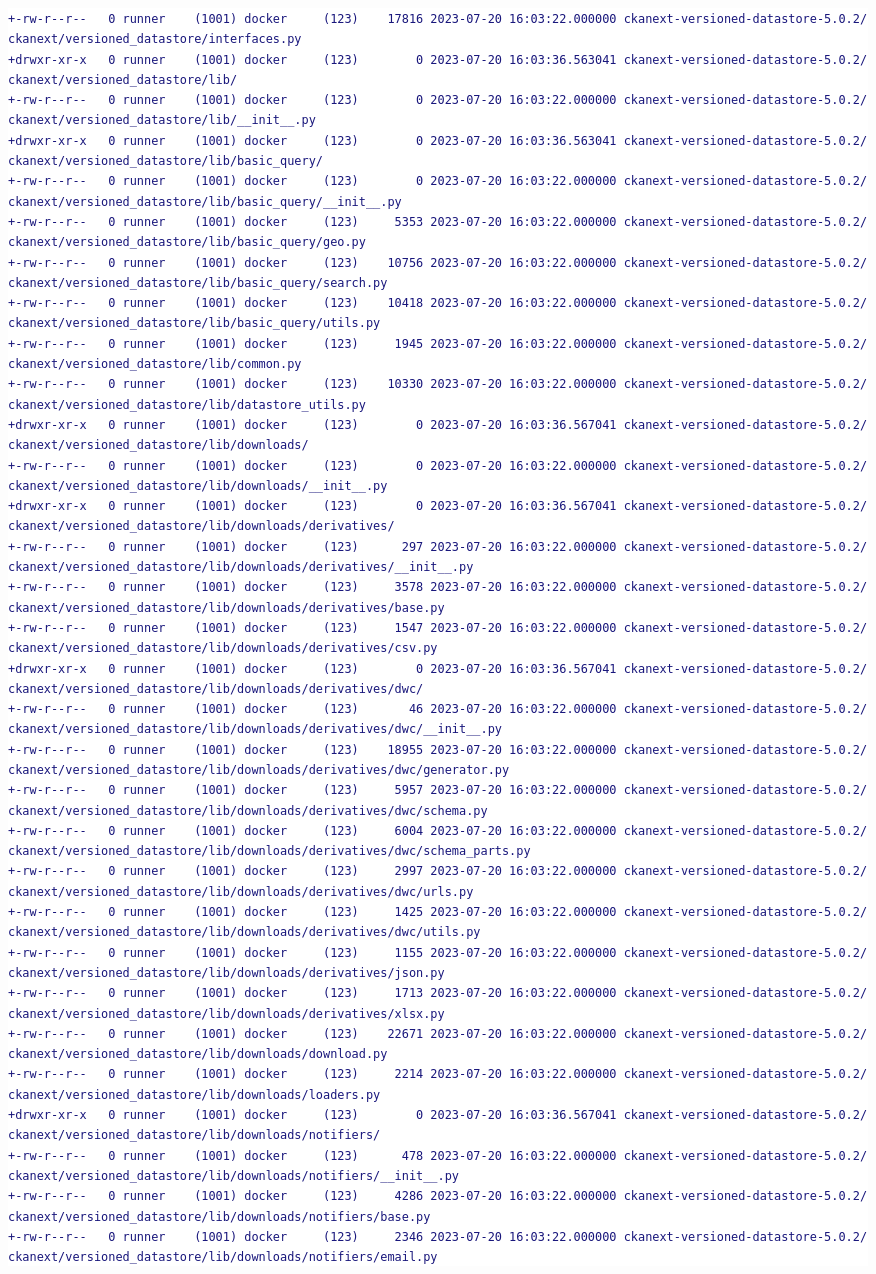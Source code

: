 ```diff
+-rw-r--r--   0 runner    (1001) docker     (123)    17816 2023-07-20 16:03:22.000000 ckanext-versioned-datastore-5.0.2/ckanext/versioned_datastore/interfaces.py
+drwxr-xr-x   0 runner    (1001) docker     (123)        0 2023-07-20 16:03:36.563041 ckanext-versioned-datastore-5.0.2/ckanext/versioned_datastore/lib/
+-rw-r--r--   0 runner    (1001) docker     (123)        0 2023-07-20 16:03:22.000000 ckanext-versioned-datastore-5.0.2/ckanext/versioned_datastore/lib/__init__.py
+drwxr-xr-x   0 runner    (1001) docker     (123)        0 2023-07-20 16:03:36.563041 ckanext-versioned-datastore-5.0.2/ckanext/versioned_datastore/lib/basic_query/
+-rw-r--r--   0 runner    (1001) docker     (123)        0 2023-07-20 16:03:22.000000 ckanext-versioned-datastore-5.0.2/ckanext/versioned_datastore/lib/basic_query/__init__.py
+-rw-r--r--   0 runner    (1001) docker     (123)     5353 2023-07-20 16:03:22.000000 ckanext-versioned-datastore-5.0.2/ckanext/versioned_datastore/lib/basic_query/geo.py
+-rw-r--r--   0 runner    (1001) docker     (123)    10756 2023-07-20 16:03:22.000000 ckanext-versioned-datastore-5.0.2/ckanext/versioned_datastore/lib/basic_query/search.py
+-rw-r--r--   0 runner    (1001) docker     (123)    10418 2023-07-20 16:03:22.000000 ckanext-versioned-datastore-5.0.2/ckanext/versioned_datastore/lib/basic_query/utils.py
+-rw-r--r--   0 runner    (1001) docker     (123)     1945 2023-07-20 16:03:22.000000 ckanext-versioned-datastore-5.0.2/ckanext/versioned_datastore/lib/common.py
+-rw-r--r--   0 runner    (1001) docker     (123)    10330 2023-07-20 16:03:22.000000 ckanext-versioned-datastore-5.0.2/ckanext/versioned_datastore/lib/datastore_utils.py
+drwxr-xr-x   0 runner    (1001) docker     (123)        0 2023-07-20 16:03:36.567041 ckanext-versioned-datastore-5.0.2/ckanext/versioned_datastore/lib/downloads/
+-rw-r--r--   0 runner    (1001) docker     (123)        0 2023-07-20 16:03:22.000000 ckanext-versioned-datastore-5.0.2/ckanext/versioned_datastore/lib/downloads/__init__.py
+drwxr-xr-x   0 runner    (1001) docker     (123)        0 2023-07-20 16:03:36.567041 ckanext-versioned-datastore-5.0.2/ckanext/versioned_datastore/lib/downloads/derivatives/
+-rw-r--r--   0 runner    (1001) docker     (123)      297 2023-07-20 16:03:22.000000 ckanext-versioned-datastore-5.0.2/ckanext/versioned_datastore/lib/downloads/derivatives/__init__.py
+-rw-r--r--   0 runner    (1001) docker     (123)     3578 2023-07-20 16:03:22.000000 ckanext-versioned-datastore-5.0.2/ckanext/versioned_datastore/lib/downloads/derivatives/base.py
+-rw-r--r--   0 runner    (1001) docker     (123)     1547 2023-07-20 16:03:22.000000 ckanext-versioned-datastore-5.0.2/ckanext/versioned_datastore/lib/downloads/derivatives/csv.py
+drwxr-xr-x   0 runner    (1001) docker     (123)        0 2023-07-20 16:03:36.567041 ckanext-versioned-datastore-5.0.2/ckanext/versioned_datastore/lib/downloads/derivatives/dwc/
+-rw-r--r--   0 runner    (1001) docker     (123)       46 2023-07-20 16:03:22.000000 ckanext-versioned-datastore-5.0.2/ckanext/versioned_datastore/lib/downloads/derivatives/dwc/__init__.py
+-rw-r--r--   0 runner    (1001) docker     (123)    18955 2023-07-20 16:03:22.000000 ckanext-versioned-datastore-5.0.2/ckanext/versioned_datastore/lib/downloads/derivatives/dwc/generator.py
+-rw-r--r--   0 runner    (1001) docker     (123)     5957 2023-07-20 16:03:22.000000 ckanext-versioned-datastore-5.0.2/ckanext/versioned_datastore/lib/downloads/derivatives/dwc/schema.py
+-rw-r--r--   0 runner    (1001) docker     (123)     6004 2023-07-20 16:03:22.000000 ckanext-versioned-datastore-5.0.2/ckanext/versioned_datastore/lib/downloads/derivatives/dwc/schema_parts.py
+-rw-r--r--   0 runner    (1001) docker     (123)     2997 2023-07-20 16:03:22.000000 ckanext-versioned-datastore-5.0.2/ckanext/versioned_datastore/lib/downloads/derivatives/dwc/urls.py
+-rw-r--r--   0 runner    (1001) docker     (123)     1425 2023-07-20 16:03:22.000000 ckanext-versioned-datastore-5.0.2/ckanext/versioned_datastore/lib/downloads/derivatives/dwc/utils.py
+-rw-r--r--   0 runner    (1001) docker     (123)     1155 2023-07-20 16:03:22.000000 ckanext-versioned-datastore-5.0.2/ckanext/versioned_datastore/lib/downloads/derivatives/json.py
+-rw-r--r--   0 runner    (1001) docker     (123)     1713 2023-07-20 16:03:22.000000 ckanext-versioned-datastore-5.0.2/ckanext/versioned_datastore/lib/downloads/derivatives/xlsx.py
+-rw-r--r--   0 runner    (1001) docker     (123)    22671 2023-07-20 16:03:22.000000 ckanext-versioned-datastore-5.0.2/ckanext/versioned_datastore/lib/downloads/download.py
+-rw-r--r--   0 runner    (1001) docker     (123)     2214 2023-07-20 16:03:22.000000 ckanext-versioned-datastore-5.0.2/ckanext/versioned_datastore/lib/downloads/loaders.py
+drwxr-xr-x   0 runner    (1001) docker     (123)        0 2023-07-20 16:03:36.567041 ckanext-versioned-datastore-5.0.2/ckanext/versioned_datastore/lib/downloads/notifiers/
+-rw-r--r--   0 runner    (1001) docker     (123)      478 2023-07-20 16:03:22.000000 ckanext-versioned-datastore-5.0.2/ckanext/versioned_datastore/lib/downloads/notifiers/__init__.py
+-rw-r--r--   0 runner    (1001) docker     (123)     4286 2023-07-20 16:03:22.000000 ckanext-versioned-datastore-5.0.2/ckanext/versioned_datastore/lib/downloads/notifiers/base.py
+-rw-r--r--   0 runner    (1001) docker     (123)     2346 2023-07-20 16:03:22.000000 ckanext-versioned-datastore-5.0.2/ckanext/versioned_datastore/lib/downloads/notifiers/email.py
```
